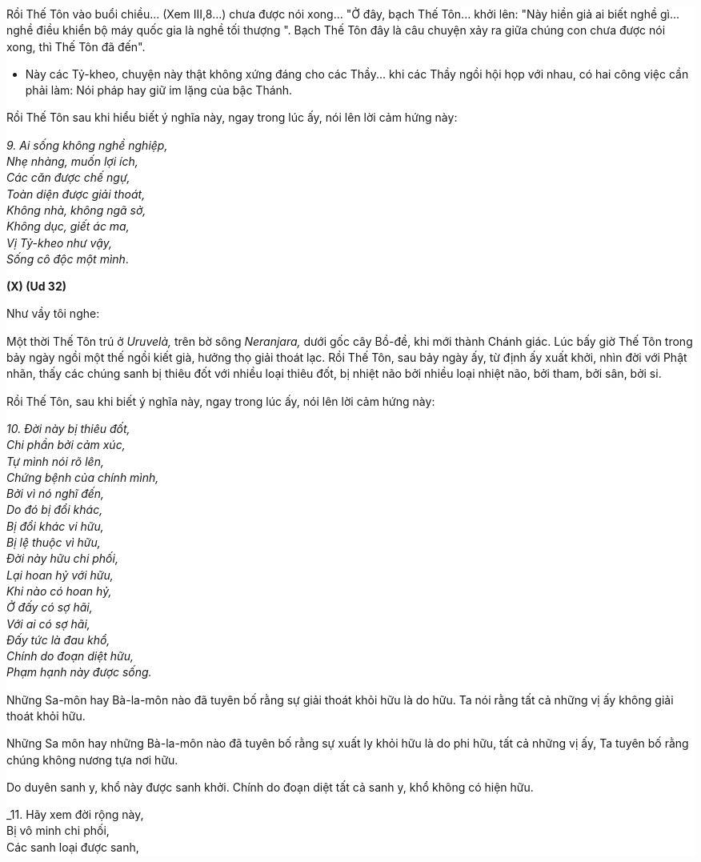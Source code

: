 Rồi Thế Tôn vào buổi chiều... (Xem III,8...) chưa được nói xong... "Ở đây, bạch Thế Tôn... khởi lên: "Này hiền giả ai biết nghề gì... nghề điều khiển bộ máy quốc gia là nghề tối thượng ". Bạch Thế Tôn đây là câu chuyện xảy ra giữa chúng con chưa được nói xong, thì Thế Tôn đã đến".

- Này các Tỷ-kheo, chuyện này thật không xứng đáng cho các Thầy... khi các Thầy ngồi hội họp với nhau, có hai công việc cần phải làm: Nói pháp hay giữ im lặng của bậc Thánh.

Rồi Thế Tôn sau khi hiểu biết ý nghĩa này, ngay trong lúc ấy, nói lên lời cảm hứng này:

_9. Ai sống không nghề nghiệp,  
Nhẹ nhàng, muốn lợi ích,  
Các căn được chế ngự,  
Toàn diện được giải thoát,  
Không nhà, không ngã sở,  
Không dục, giết ác ma,  
Vị Tỷ-kheo như vậy,  
Sống cô độc một mình_.

**(X) (Ud 32)**

Như vầy tôi nghe:

Một thời Thế Tôn trú ở _Uruvelà,_ trên bờ sông _Neranjara,_ dưới gốc cây Bồ-đề, khi mới thành Chánh giác. Lúc bấy giờ Thế Tôn trong bảy ngày ngồi một thế ngồi kiết già, hưởng thọ giải thoát lạc. Rồi Thế Tôn, sau bảy ngày ấy, từ định ấy xuất khởi, nhìn đời với Phật nhãn, thấy các chúng sanh bị thiêu đốt với nhiều loại thiêu đốt, bị nhiệt não bởi nhiều loại nhiệt não, bởi tham, bởi sân, bởi si.

Rồi Thế Tôn, sau khi biết ý nghĩa này, ngay trong lúc ấy, nói lên lời cảm hứng này:

_10. Ðời này bị thiêu đốt,  
Chi phần bởi cảm xúc,  
Tự mình nói rõ lên,  
Chứng bệnh của chính mình,  
Bởi vì nó nghĩ đến,  
Do đó bị đổi khác,  
Bị đổi khác vi hữu,  
Bị lệ thuộc vì hữu,  
Ðời này hữu chi phối,  
Lại hoan hỷ với hữu,  
Khi nào có hoan hỷ,  
Ở đấy có sợ hãi,  
Với ai có sợ hãi,  
Ðấy tức là đau khổ,  
Chính do đoạn diệt hữu,  
Phạm hạnh này được sống._

Những Sa-môn hay Bà-la-môn nào đã tuyên bố rằng sự giải thoát khỏi hữu là do hữu. Ta nói rằng tất cả những vị ấy không giải thoát khỏi hữu.

Những Sa môn hay những Bà-la-môn nào đã tuyên bố rằng sự xuất ly khỏi hữu là do phi hữu, tất cả những vị ấy, Ta tuyên bố rằng chúng không nương tựa nơi hữu.

Do duyên sanh y, khổ này được sanh khởi. Chính do đoạn diệt tất cả sanh y, khổ không có hiện hữu.

_11. Hãy xem đời rộng này,  
Bị vô minh chi phối,  
Các sanh loại được sanh,  

